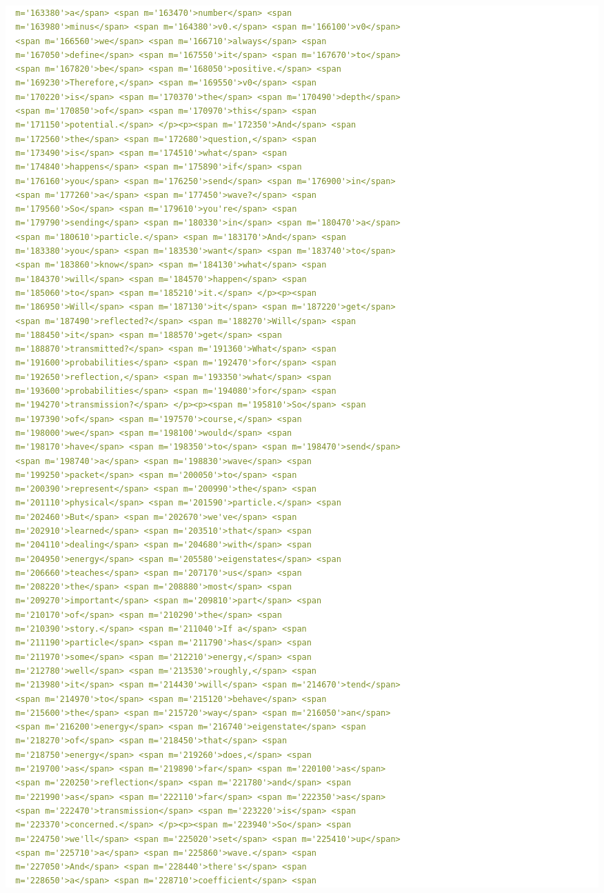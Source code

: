 ```yaml
  m='163380'>a</span> <span m='163470'>number</span> <span
  m='163980'>minus</span> <span m='164380'>v0.</span> <span m='166100'>v0</span>
  <span m='166560'>we</span> <span m='166710'>always</span> <span
  m='167050'>define</span> <span m='167550'>it</span> <span m='167670'>to</span>
  <span m='167820'>be</span> <span m='168050'>positive.</span> <span
  m='169230'>Therefore,</span> <span m='169550'>v0</span> <span
  m='170220'>is</span> <span m='170370'>the</span> <span m='170490'>depth</span>
  <span m='170850'>of</span> <span m='170970'>this</span> <span
  m='171150'>potential.</span> </p><p><span m='172350'>And</span> <span
  m='172560'>the</span> <span m='172680'>question,</span> <span
  m='173490'>is</span> <span m='174510'>what</span> <span
  m='174840'>happens</span> <span m='175890'>if</span> <span
  m='176160'>you</span> <span m='176250'>send</span> <span m='176900'>in</span>
  <span m='177260'>a</span> <span m='177450'>wave?</span> <span
  m='179560'>So</span> <span m='179610'>you're</span> <span
  m='179790'>sending</span> <span m='180330'>in</span> <span m='180470'>a</span>
  <span m='180610'>particle.</span> <span m='183170'>And</span> <span
  m='183380'>you</span> <span m='183530'>want</span> <span m='183740'>to</span>
  <span m='183860'>know</span> <span m='184130'>what</span> <span
  m='184370'>will</span> <span m='184570'>happen</span> <span
  m='185060'>to</span> <span m='185210'>it.</span> </p><p><span
  m='186950'>Will</span> <span m='187130'>it</span> <span m='187220'>get</span>
  <span m='187490'>reflected?</span> <span m='188270'>Will</span> <span
  m='188450'>it</span> <span m='188570'>get</span> <span
  m='188870'>transmitted?</span> <span m='191360'>What</span> <span
  m='191600'>probabilities</span> <span m='192470'>for</span> <span
  m='192650'>reflection,</span> <span m='193350'>what</span> <span
  m='193600'>probabilities</span> <span m='194080'>for</span> <span
  m='194270'>transmission?</span> </p><p><span m='195810'>So</span> <span
  m='197390'>of</span> <span m='197570'>course,</span> <span
  m='198000'>we</span> <span m='198100'>would</span> <span
  m='198170'>have</span> <span m='198350'>to</span> <span m='198470'>send</span>
  <span m='198740'>a</span> <span m='198830'>wave</span> <span
  m='199250'>packet</span> <span m='200050'>to</span> <span
  m='200390'>represent</span> <span m='200990'>the</span> <span
  m='201110'>physical</span> <span m='201590'>particle.</span> <span
  m='202460'>But</span> <span m='202670'>we've</span> <span
  m='202910'>learned</span> <span m='203510'>that</span> <span
  m='204110'>dealing</span> <span m='204680'>with</span> <span
  m='204950'>energy</span> <span m='205580'>eigenstates</span> <span
  m='206660'>teaches</span> <span m='207170'>us</span> <span
  m='208220'>the</span> <span m='208880'>most</span> <span
  m='209270'>important</span> <span m='209810'>part</span> <span
  m='210170'>of</span> <span m='210290'>the</span> <span
  m='210390'>story.</span> <span m='211040'>If a</span> <span
  m='211190'>particle</span> <span m='211790'>has</span> <span
  m='211970'>some</span> <span m='212210'>energy,</span> <span
  m='212780'>well</span> <span m='213530'>roughly,</span> <span
  m='213980'>it</span> <span m='214430'>will</span> <span m='214670'>tend</span>
  <span m='214970'>to</span> <span m='215120'>behave</span> <span
  m='215600'>the</span> <span m='215720'>way</span> <span m='216050'>an</span>
  <span m='216200'>energy</span> <span m='216740'>eigenstate</span> <span
  m='218270'>of</span> <span m='218450'>that</span> <span
  m='218750'>energy</span> <span m='219260'>does,</span> <span
  m='219700'>as</span> <span m='219890'>far</span> <span m='220100'>as</span>
  <span m='220250'>reflection</span> <span m='221780'>and</span> <span
  m='221990'>as</span> <span m='222110'>far</span> <span m='222350'>as</span>
  <span m='222470'>transmission</span> <span m='223220'>is</span> <span
  m='223370'>concerned.</span> </p><p><span m='223940'>So</span> <span
  m='224750'>we'll</span> <span m='225020'>set</span> <span m='225410'>up</span>
  <span m='225710'>a</span> <span m='225860'>wave.</span> <span
  m='227050'>And</span> <span m='228440'>there's</span> <span
  m='228650'>a</span> <span m='228710'>coefficient</span> <span
```
